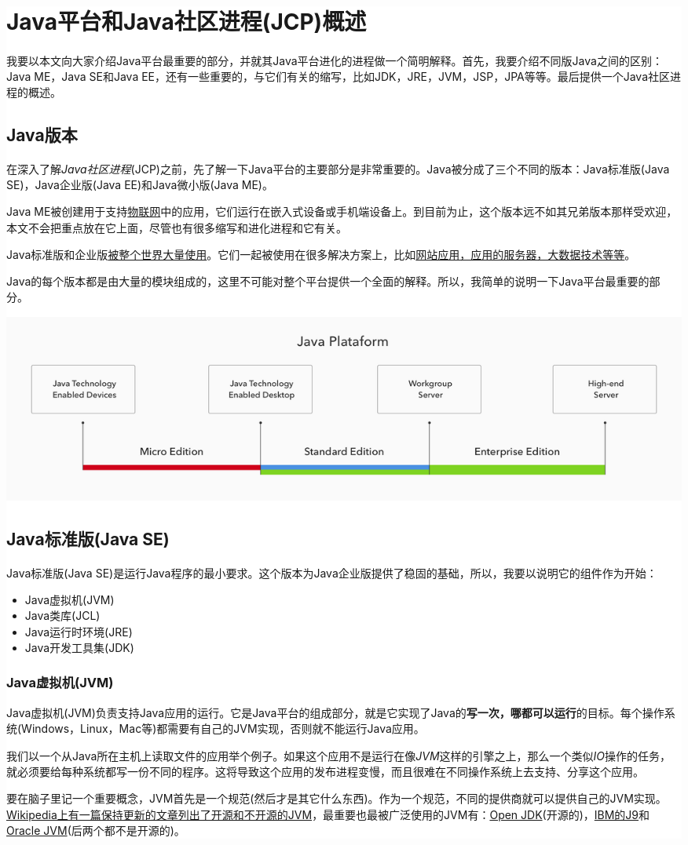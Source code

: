 # Java平台和Java社区进程(JCP)概述

我要以本文向大家介绍Java平台最重要的部分，并就其Java平台进化的进程做一个简明解释。首先，我要介绍不同版Java之间的区别：Java ME，Java SE和Java EE，还有一些重要的，与它们有关的缩写，比如JDK，JRE，JVM，JSP，JPA等等。最后提供一个Java社区进程的概述。

## Java版本

在深入了解*Java社区进程*(JCP)之前，先了解一下Java平台的主要部分是非常重要的。Java被分成了三个不同的版本：Java标准版(Java SE)，Java企业版(Java EE)和Java微小版(Java ME)。

Java ME被创建用于支持[物联网](https://en.wikipedia.org/wiki/Internet_of_things)中的应用，它们运行在嵌入式设备或手机端设备上。到目前为止，这个版本远不如其兄弟版本那样受欢迎，本文不会把重点放在它上面，尽管也有很多缩写和进化进程和它有关。

Java标准版和企业版[被整个世界大量使用](http://www.tiobe.com/tiobe-index/)。它们一起被使用在很多解决方案上，比如[网站应用，应用的服务器，大数据技术等等](http://javarevisited.blogspot.com.br/2014/12/where-does-java-used-in-real-world.html)。

Java的每个版本都是由大量的模块组成的，这里不可能对整个平台提供一个全面的解释。所以，我简单的说明一下Java平台最重要的部分。

![java-platform](java-platform.png)

## Java标准版(Java SE)

Java标准版(Java SE)是运行Java程序的最小要求。这个版本为Java企业版提供了稳固的基础，所以，我要以说明它的组件作为开始：

* Java虚拟机(JVM)
* Java类库(JCL)
* Java运行时环境(JRE)
* Java开发工具集(JDK)

### Java虚拟机(JVM)

Java虚拟机(JVM)负责支持Java应用的运行。它是Java平台的组成部分，就是它实现了Java的**写一次，哪都可以运行**的目标。每个操作系统(Windows，Linux，Mac等)都需要有自己的JVM实现，否则就不能运行Java应用。

我们以一个从Java所在主机上读取文件的应用举个例子。如果这个应用不是运行在像*JVM*这样的引擎之上，那么一个类似*IO*操作的任务，就必须要给每种系统都写一份不同的程序。这将导致这个应用的发布进程变慢，而且很难在不同操作系统上去支持、分享这个应用。

要在脑子里记一个重要概念，JVM首先是一个规范(然后才是其它什么东西)。作为一个规范，不同的提供商就可以提供自己的JVM实现。[Wikipedia上有一篇保持更新的文章列出了开源和不开源的JVM](https://en.wikipedia.org/wiki/List_of_Java_virtual_machines)，最重要也最被广泛使用的JVM有：[Open JDK](http://openjdk.java.net/)(开源的)，[IBM的J9](https://www.ibm.com/support/knowledgecenter/SSYKE2_8.0.0/com.ibm.java.lnx.80.doc/user/java_jvm.html)和[Oracle JVM](http://www.oracle.com/technetwork/java/javase/downloads/index-jsp-138363.html)(后两个都不是开源的)。
